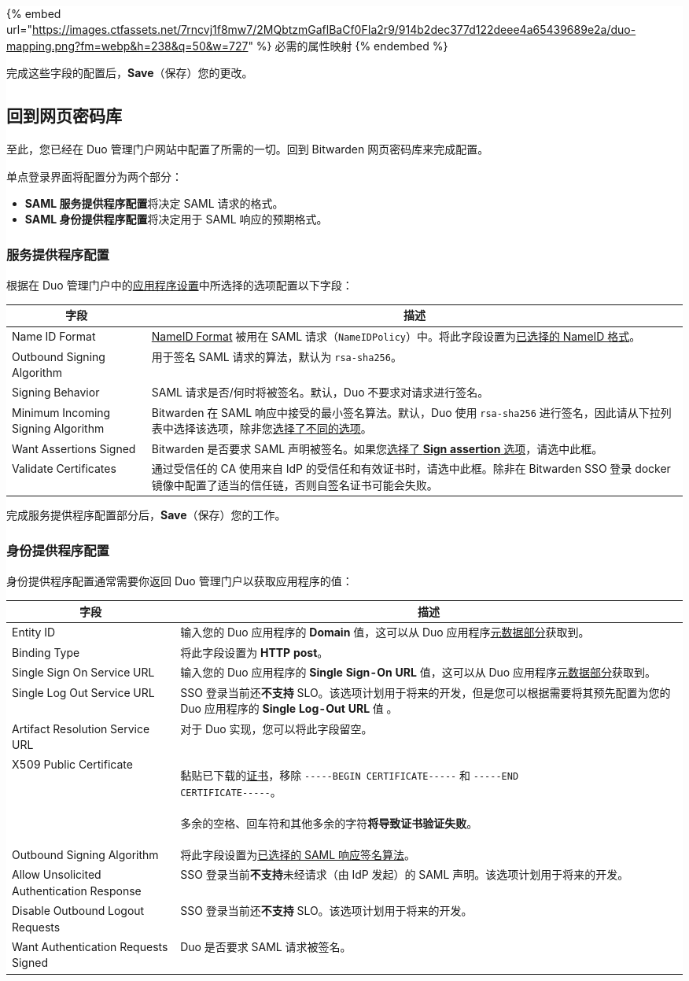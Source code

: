 {% embed url="https://images.ctfassets.net/7rncvj1f8mw7/2MQbtzmGaflBaCf0FIa2r9/914b2dec377d122deee4a65439689e2a/duo-mapping.png?fm=webp&h=238&q=50&w=727" %}
必需的属性映射
{% endembed %}

完成这些字段的配置后，**Save**（保存）您的更改。

## 回到网页密码库 <a href="#back-to-the-web-vault" id="back-to-the-web-vault"></a>

至此，您已经在 Duo 管理门户网站中配置了所需的一切。回到 Bitwarden 网页密码库来完成配置。

单点登录界面将配置分为两个部分：

* **SAML 服务提供程序配置**将决定 SAML 请求的格式。
* **SAML 身份提供程序配置**将决定用于 SAML 响应的预期格式。

### 服务提供程序配置 <a href="#service-provider-configuration" id="service-provider-configuration"></a>

根据在 Duo 管理门户中的[应用程序设置](duo-saml-implementation.md#protect-an-application)中所选择的选项配置以下字段：

| 字段                                 | 描述                                                                                                                                                                              |
| ---------------------------------- | ------------------------------------------------------------------------------------------------------------------------------------------------------------------------------- |
| Name ID Format                     | [NameID Format](https://docs.oracle.com/cd/E19316-01/820-3886/ggvxx/index.html) 被用在 SAML 请求（`NameIDPolicy`）中。将此字段设置为[已选择的 NameID 格式](duo-saml-implementation.md#saml-response)。 |
| Outbound Signing Algorithm         | 用于签名 SAML 请求的算法，默认为 `rsa-sha256`。                                                                                                                                               |
| Signing Behavior                   | SAML 请求是否/何时将被签名。默认，Duo 不要求对请求进行签名。                                                                                                                                             |
| Minimum Incoming Signing Algorithm | Bitwarden 在 SAML 响应中接受的最小签名算法。默认，Duo 使用 `rsa-sha256` 进行签名，因此请从下拉列表中选择该选项，除非您[选择了不同的选项](duo-saml-implementation.md#saml-response)。                                               |
| Want Assertions Signed             | Bitwarden 是否要求 SAML 声明被签名。如果您[选择了 **Sign assertion** 选项](duo-saml-implementation.md#saml-response)，请选中此框。                                                                       |
| Validate Certificates              | 通过受信任的 CA 使用来自 IdP 的受信任和有效证书时，请选中此框。除非在 Bitwarden SSO 登录 docker 镜像中配置了适当的信任链，否则自签名证书可能会失败。                                                                                      |

完成服务提供程序配置部分后，**Save**（保存）您的工作。

### 身份提供程序配置 <a href="#identity-provider-configuration" id="identity-provider-configuration"></a>

身份提供程序配置通常需要你返回 Duo 管理门户以获取应用程序的值：

| 字段                                        | 描述                                                                                                                                                                                                            |
| ----------------------------------------- | ------------------------------------------------------------------------------------------------------------------------------------------------------------------------------------------------------------- |
| Entity ID                                 | 输入您的 Duo 应用程序的 **Domain** 值，这可以从 Duo 应用程序[元数据部分](duo-saml-implementation.md#metadata)获取到。                                                                                                                     |
| Binding Type                              | 将此字段设置为 **HTTP post**。                                                                                                                                                                                        |
| Single Sign On Service URL                | 输入您的 Duo 应用程序的 **Single Sign-On URL** 值，这可以从 Duo 应用程序[元数据部分](duo-saml-implementation.md#metadata)获取到。                                                                                                         |
| Single Log Out Service URL                | SSO 登录当前还**不支持** SLO。该选项计划用于将来的开发，但是您可以根据需要将其预先配置为您的 Duo 应用程序的 **Single Log-Out URL** 值 。                                                                                                                     |
| Artifact Resolution Service URL           | 对于 Duo 实现，您可以将此字段留空。                                                                                                                                                                                          |
| X509 Public Certificate                   | <p>黏贴已下载的<a href="duo-saml-implementation.md#downloads">证书</a>，移除 <code>-----BEGIN CERTIFICATE-----</code>  和 <code>-----END CERTIFICATE-----</code>。<br><br>多余的空格、回车符和其他多余的字符<strong>将导致证书验证失败</strong>。</p> |
| Outbound Signing Algorithm                | 将此字段设置为[已选择的 SAML 响应签名算法](duo-saml-implementation.md#saml-response)。                                                                                                                                          |
| Allow Unsolicited Authentication Response | SSO 登录当前**不支持**未经请求（由 IdP 发起）的 SAML 声明。该选项计划用于将来的开发。                                                                                                                                                          |
| Disable Outbound Logout Requests          | SSO 登录当前还**不支持** SLO。该选项计划用于将来的开发。                                                                                                                                                                            |
| Want Authentication Requests Signed       | Duo 是否要求 SAML 请求被签名。                                                                                                                                                                                          |
